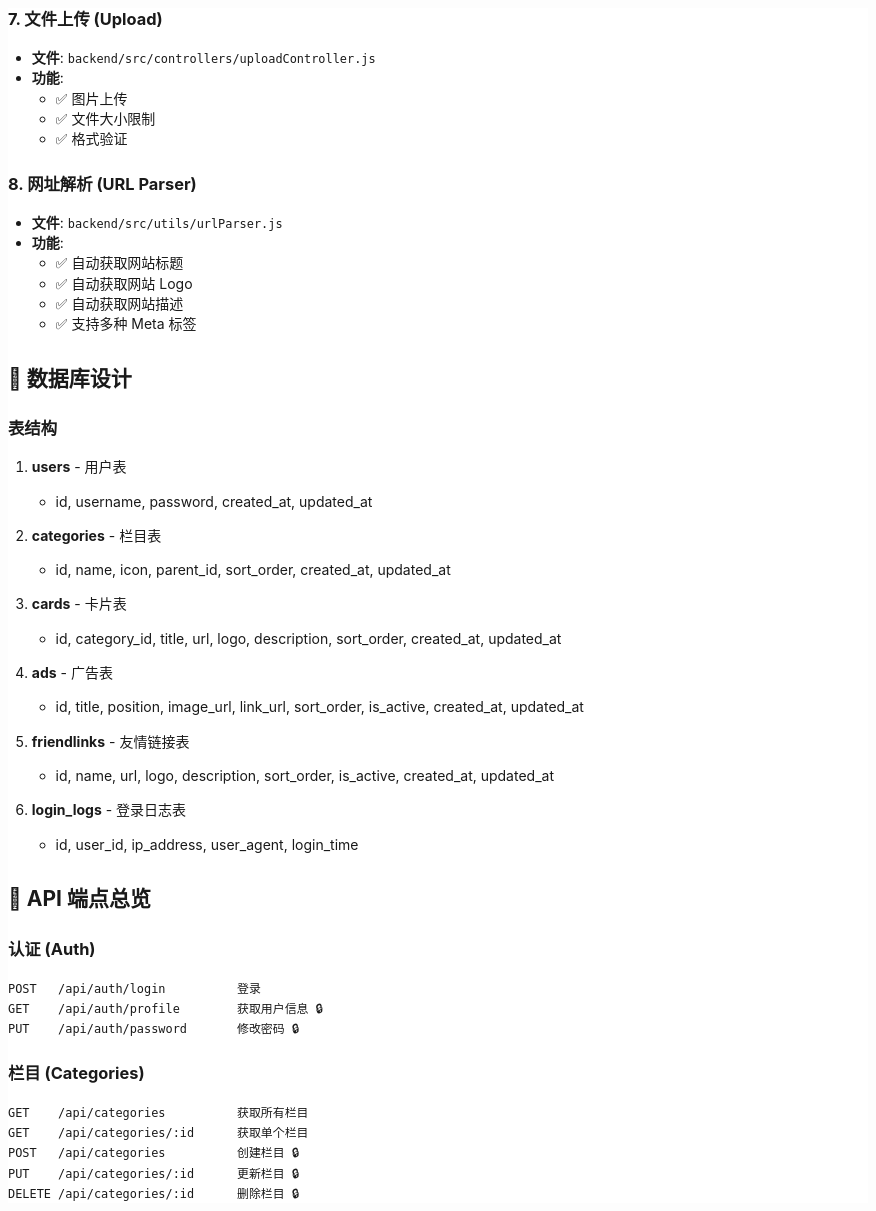 ### 7. 文件上传 (Upload)
- **文件**: `backend/src/controllers/uploadController.js`
- **功能**:
  - ✅ 图片上传
  - ✅ 文件大小限制
  - ✅ 格式验证

### 8. 网址解析 (URL Parser)
- **文件**: `backend/src/utils/urlParser.js`
- **功能**:
  - ✅ 自动获取网站标题
  - ✅ 自动获取网站 Logo
  - ✅ 自动获取网站描述
  - ✅ 支持多种 Meta 标签

## 💾 数据库设计

### 表结构

1. **users** - 用户表
   - id, username, password, created_at, updated_at

2. **categories** - 栏目表
   - id, name, icon, parent_id, sort_order, created_at, updated_at

3. **cards** - 卡片表
   - id, category_id, title, url, logo, description, sort_order, created_at, updated_at

4. **ads** - 广告表
   - id, title, position, image_url, link_url, sort_order, is_active, created_at, updated_at

5. **friendlinks** - 友情链接表
   - id, name, url, logo, description, sort_order, is_active, created_at, updated_at

6. **login_logs** - 登录日志表
   - id, user_id, ip_address, user_agent, login_time

## 🚀 API 端点总览

### 认证 (Auth)
```
POST   /api/auth/login          登录
GET    /api/auth/profile        获取用户信息 🔒
PUT    /api/auth/password       修改密码 🔒
```

### 栏目 (Categories)
```
GET    /api/categories          获取所有栏目
GET    /api/categories/:id      获取单个栏目
POST   /api/categories          创建栏目 🔒
PUT    /api/categories/:id      更新栏目 🔒
DELETE /api/categories/:id      删除栏目 🔒
```
